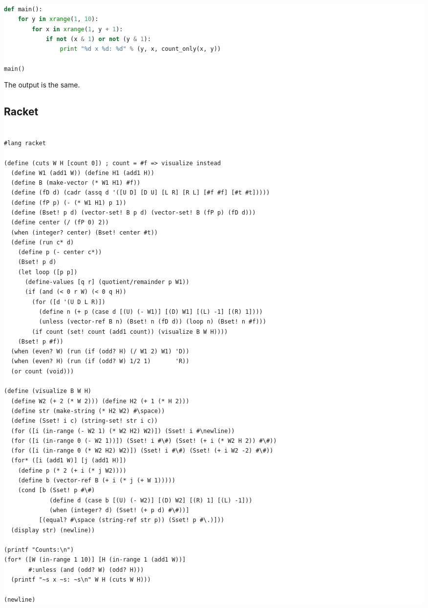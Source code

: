 ```python
def main():
    for y in xrange(1, 10):
        for x in xrange(1, y + 1):
            if not (x & 1) or not (y & 1):
                print "%d x %d: %d" % (y, x, count_only(x, y))

main()
```

The output is the same.


## Racket


```racket

#lang racket

(define (cuts W H [count 0]) ; count = #f => visualize instead
  (define W1 (add1 W)) (define H1 (add1 H))
  (define B (make-vector (* W1 H1) #f))
  (define (fD d) (cadr (assq d '([U D] [D U] [L R] [R L] [#f #f] [#t #t]))))
  (define (fP p) (- (* W1 H1) p 1))
  (define (Bset! p d) (vector-set! B p d) (vector-set! B (fP p) (fD d)))
  (define center (/ (fP 0) 2))
  (when (integer? center) (Bset! center #t))
  (define (run c* d)
    (define p (- center c*))
    (Bset! p d)
    (let loop ([p p])
      (define-values [q r] (quotient/remainder p W1))
      (if (and (< 0 r W) (< 0 q H))
        (for ([d '(U D L R)])
          (define n (+ p (case d [(U) (- W1)] [(D) W1] [(L) -1] [(R) 1])))
          (unless (vector-ref B n) (Bset! n (fD d)) (loop n) (Bset! n #f)))
        (if count (set! count (add1 count)) (visualize B W H))))
    (Bset! p #f))
  (when (even? W) (run (if (odd? H) (/ W1 2) W1) 'D))
  (when (even? H) (run (if (odd? W) 1/2 1)       'R))
  (or count (void)))

(define (visualize B W H)
  (define W2 (+ 2 (* W 2))) (define H2 (+ 1 (* H 2)))
  (define str (make-string (* H2 W2) #\space))
  (define (Sset! i c) (string-set! str i c))
  (for ([i (in-range (- W2 1) (* W2 H2) W2)]) (Sset! i #\newline))
  (for ([i (in-range 0 (- W2 1))]) (Sset! i #\#) (Sset! (+ i (* W2 H 2)) #\#))
  (for ([i (in-range 0 (* W2 H2) W2)]) (Sset! i #\#) (Sset! (+ i W2 -2) #\#))
  (for* ([i (add1 W)] [j (add1 H)])
    (define p (* 2 (+ i (* j W2))))
    (define b (vector-ref B (+ i (* j (+ W 1)))))
    (cond [b (Sset! p #\#)
             (define d (case b [(U) (- W2)] [(D) W2] [(R) 1] [(L) -1]))
             (when (integer? d) (Sset! (+ p d) #\#))]
          [(equal? #\space (string-ref str p)) (Sset! p #\.)]))
  (display str) (newline))

(printf "Counts:\n")
(for* ([W (in-range 1 10)] [H (in-range 1 (add1 W))]
       #:unless (and (odd? W) (odd? H)))
  (printf "~s x ~s: ~s\n" W H (cuts W H)))

(newline)
```
